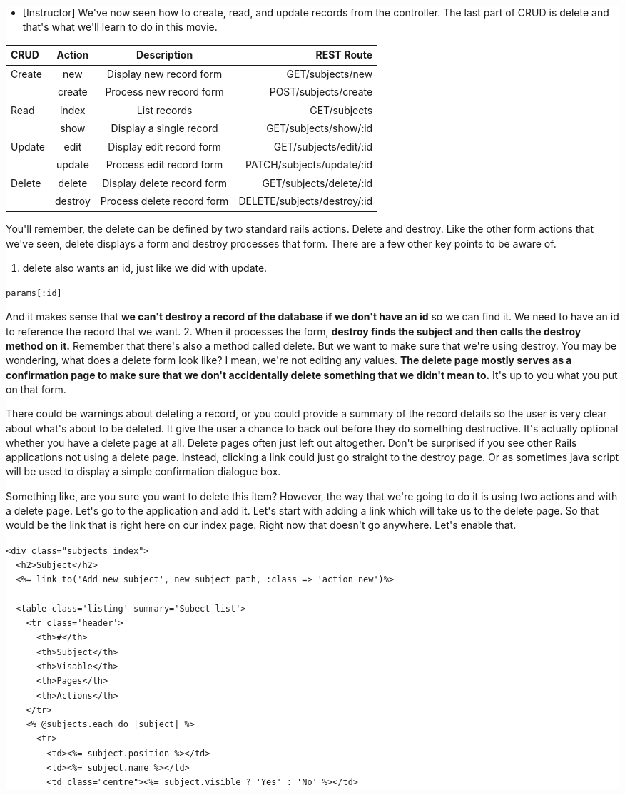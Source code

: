 - [Instructor] We've now seen how to create, read, and update records from the controller. The last part of CRUD is delete and that's what we'll learn to do in this movie.

|**CRUD**| **Action**| **Description** | **REST Route**|
|:-------|:---------:|:---------------:| -----------------:|
| Create | new       |Display new record form|GET/subjects/new
|        |create     |Process new record form| POST/subjects/create
| Read   | index     |List records           |GET/subjects
|        | show      |Display a single record|GET/subjects/show/:id
| Update |edit       |Display edit record form|GET/subjects/edit/:id
|        |update     |Process edit record form|PATCH/subjects/update/:id
| Delete |delete     |Display delete record form|GET/subjects/delete/:id
|        |destroy    |Process delete record form|DELETE/subjects/destroy/:id


You'll remember, the delete can be defined by two standard rails actions. Delete and destroy. Like the other form actions that we've seen, delete displays a form and destroy processes that form. There are a few other key points to be aware of.

1. delete also wants an id, just like we did with update.
```
params[:id]
```

And it makes sense that **we can't destroy a record of the database if we don't have an id** so we can find it.
We need to have an id to reference the record that we want.
2. When it processes the form, **destroy finds the subject and then calls the destroy method on it.** Remember that there's also a method called delete. But we want to make sure that we're using destroy. You may be wondering, what does a delete form look like? I mean, we're not editing any values. **The delete page mostly serves as a confirmation page to make sure that we don't accidentally delete something that we didn't mean to.** It's up to you what you put on that form.

There could be warnings about deleting a record, or you could provide a summary of the record details so the user is very clear about what's about to be deleted. It give the user a chance to back out before they do something destructive. It's actually optional whether you have a delete page at all. Delete pages often just left out altogether. Don't be surprised if you see other Rails applications not using a delete page. Instead, clicking a link could just go straight to the destroy page. Or as sometimes java script will be used to display a simple confirmation dialogue box.

Something like, are you sure you want to delete this item? However, the way that we're going to do it is using two actions and with a delete page. Let's go to the application and add it. Let's start with adding a link which will take us to the delete page. So that would be the link that is right here on our index page. Right now that doesn't go anywhere. Let's enable that.
```
<div class="subjects index">
  <h2>Subject</h2>
  <%= link_to('Add new subject', new_subject_path, :class => 'action new')%>

  <table class='listing' summary='Subect list'>
    <tr class='header'>
      <th>#</th>
      <th>Subject</th>
      <th>Visable</th>
      <th>Pages</th>
      <th>Actions</th>
    </tr>
    <% @subjects.each do |subject| %>
      <tr>
        <td><%= subject.position %></td>
        <td><%= subject.name %></td>
        <td class="centre"><%= subject.visible ? 'Yes' : 'No' %></td>
```